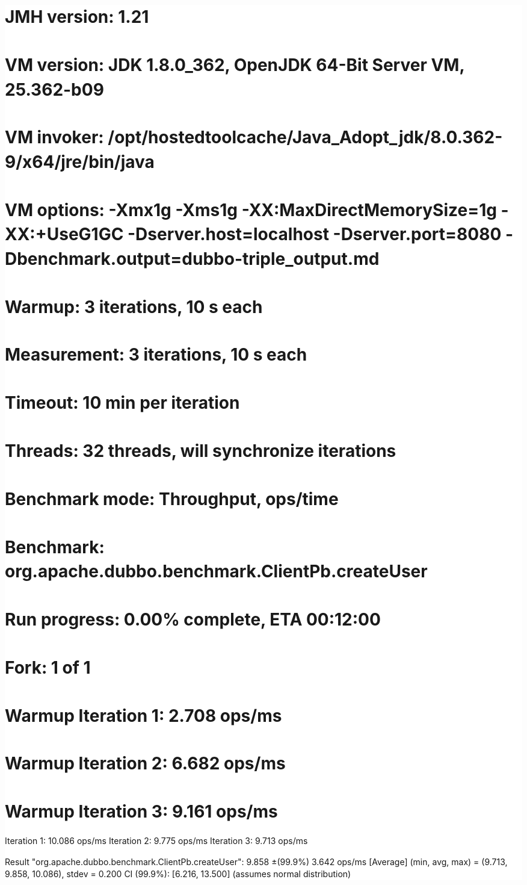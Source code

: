 # JMH version: 1.21
# VM version: JDK 1.8.0_362, OpenJDK 64-Bit Server VM, 25.362-b09
# VM invoker: /opt/hostedtoolcache/Java_Adopt_jdk/8.0.362-9/x64/jre/bin/java
# VM options: -Xmx1g -Xms1g -XX:MaxDirectMemorySize=1g -XX:+UseG1GC -Dserver.host=localhost -Dserver.port=8080 -Dbenchmark.output=dubbo-triple_output.md
# Warmup: 3 iterations, 10 s each
# Measurement: 3 iterations, 10 s each
# Timeout: 10 min per iteration
# Threads: 32 threads, will synchronize iterations
# Benchmark mode: Throughput, ops/time
# Benchmark: org.apache.dubbo.benchmark.ClientPb.createUser

# Run progress: 0.00% complete, ETA 00:12:00
# Fork: 1 of 1
# Warmup Iteration   1: 2.708 ops/ms
# Warmup Iteration   2: 6.682 ops/ms
# Warmup Iteration   3: 9.161 ops/ms
Iteration   1: 10.086 ops/ms
Iteration   2: 9.775 ops/ms
Iteration   3: 9.713 ops/ms


Result "org.apache.dubbo.benchmark.ClientPb.createUser":
  9.858 ±(99.9%) 3.642 ops/ms [Average]
  (min, avg, max) = (9.713, 9.858, 10.086), stdev = 0.200
  CI (99.9%): [6.216, 13.500] (assumes normal distribution)
